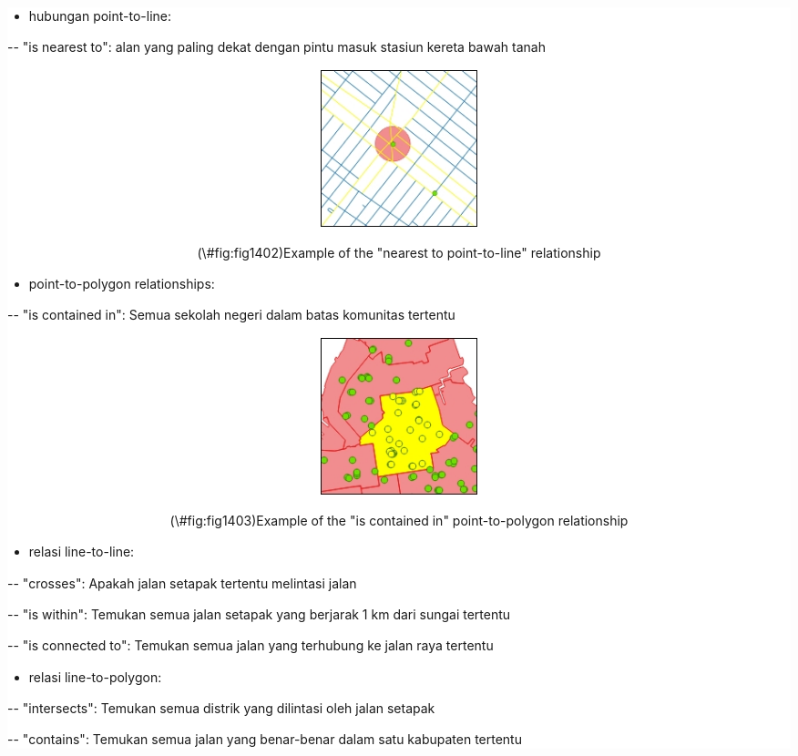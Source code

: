 
- hubungan point-to-line:

-- "is nearest to": alan yang paling dekat dengan pintu masuk stasiun kereta bawah tanah


<div class="figure" style="text-align: center">
<img src="images/04/fig2.jpeg" alt="Example of the &quot;nearest to point-to-line&quot; relationship" width="20%" />
<p class="caption">(\#fig:fig1402)Example of the "nearest to point-to-line" relationship</p>
</div>


- point-to-polygon relationships:

-- "is contained in": Semua sekolah negeri dalam batas komunitas tertentu


<div class="figure" style="text-align: center">
<img src="images/04/fig3.jpeg" alt="Example of the &quot;is contained in&quot; point-to-polygon relationship" width="20%" />
<p class="caption">(\#fig:fig1403)Example of the "is contained in" point-to-polygon relationship</p>
</div>


- relasi line-to-line:

-- "crosses": Apakah jalan setapak tertentu melintasi jalan

-- "is within": Temukan semua jalan setapak yang berjarak 1 km dari sungai tertentu

-- "is connected to": Temukan semua jalan yang terhubung ke jalan raya tertentu



- relasi line-to-polygon:

-- "intersects": Temukan semua distrik yang dilintasi oleh jalan setapak

-- "contains": Temukan semua jalan yang benar-benar dalam satu kabupaten tertentu
